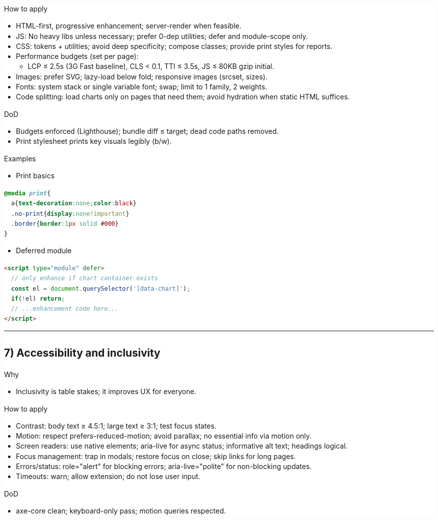 How to apply
- HTML-first, progressive enhancement; server-render when feasible.
- JS: No heavy libs unless necessary; prefer 0-dep utilities; defer and module-scope only.
- CSS: tokens + utilities; avoid deep specificity; compose classes; provide print styles for reports.
- Performance budgets (set per page):
  - LCP ≤ 2.5s (3G Fast baseline), CLS < 0.1, TTI ≤ 3.5s, JS ≤ 80KB gzip initial.
- Images: prefer SVG; lazy-load below fold; responsive images (srcset, sizes).
- Fonts: system stack or single variable font; swap; limit to 1 family, 2 weights.
- Code splitting: load charts only on pages that need them; avoid hydration when static HTML suffices.

DoD
- Budgets enforced (Lighthouse); bundle diff ≤ target; dead code paths removed.
- Print stylesheet prints key visuals legibly (b/w).

Examples
- Print basics
```css
@media print{
  a{text-decoration:none;color:black}
  .no-print{display:none!important}
  .border{border:1px solid #000}
}
```
- Deferred module
```html
<script type="module" defer>
  // only enhance if chart container exists
  const el = document.querySelector('[data-chart]');
  if(!el) return;
  // ...enhancement code here...
</script>
```

---

## 7) Accessibility and inclusivity

Why
- Inclusivity is table stakes; it improves UX for everyone.

How to apply
- Contrast: body text ≥ 4.5:1; large text ≥ 3:1; test focus states.
- Motion: respect prefers-reduced-motion; avoid parallax; no essential info via motion only.
- Screen readers: use native elements; aria-live for async status; informative alt text; headings logical.
- Focus management: trap in modals; restore focus on close; skip links for long pages.
- Errors/status: role="alert" for blocking errors; aria-live="polite" for non-blocking updates.
- Timeouts: warn; allow extension; do not lose user input.

DoD
- axe-core clean; keyboard-only pass; motion queries respected.
